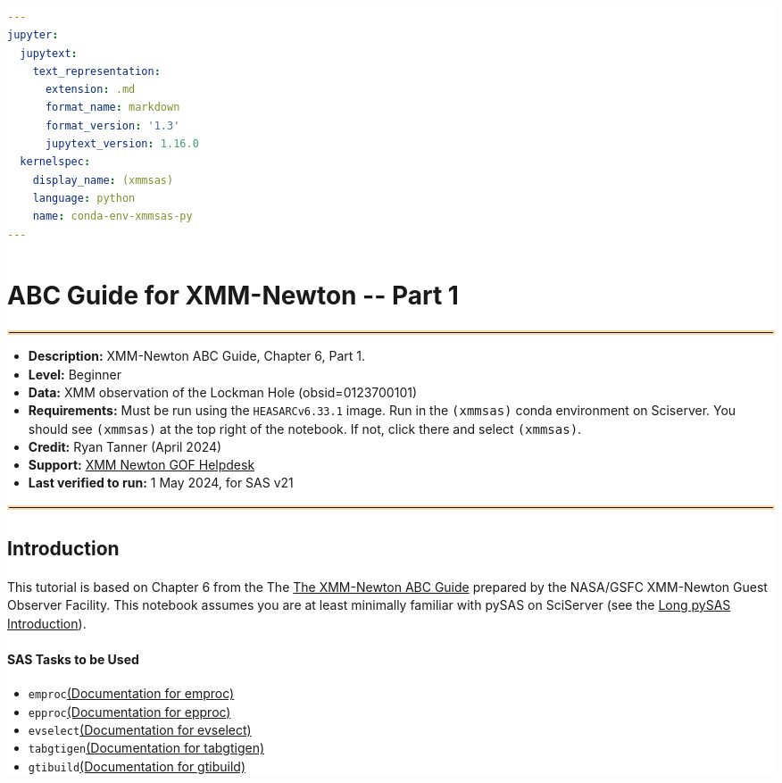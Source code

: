 ```yaml
---
jupyter:
  jupytext:
    text_representation:
      extension: .md
      format_name: markdown
      format_version: '1.3'
      jupytext_version: 1.16.0
  kernelspec:
    display_name: (xmmsas)
    language: python
    name: conda-env-xmmsas-py
---
```


# ABC Guide for XMM-Newton -- Part 1
<hr style="border: 2px solid #fadbac" />

- **Description:** XMM-Newton ABC Guide, Chapter 6, Part 1.
- **Level:** Beginner
- **Data:** XMM observation of the Lockman Hole (obsid=0123700101)
- **Requirements:** Must be run using the `HEASARCv6.33.1` image. Run in the <tt>(xmmsas)</tt> conda environment on Sciserver. You should see <tt>(xmmsas)</tt> at the top right of the notebook. If not, click there and select <tt>(xmmsas)</tt>.
- **Credit:** Ryan Tanner (April 2024)
- **Support:** <a href="https://heasarc.gsfc.nasa.gov/docs/xmm/xmm_helpdesk.html">XMM Newton GOF Helpdesk</a>
- **Last verified to run:** 1 May 2024, for SAS v21

<hr style="border: 2px solid #fadbac" />


## Introduction
This tutorial is based on Chapter 6 from the The [The XMM-Newton ABC Guide](https://heasarc.gsfc.nasa.gov/docs/xmm/abc/ "ABC Guide") prepared by the NASA/GSFC XMM-Newton Guest Observer Facility. This notebook assumes you are at least minimally familiar with pySAS on SciServer (see the [Long pySAS Introduction](./analysis-xmm-long-intro.md "Long pySAS Intro")). 

#### SAS Tasks to be Used

- `emproc`[(Documentation for emproc)](https://xmm-tools.cosmos.esa.int/external/sas/current/doc/emproc/index.html "emproc Documentation")
- `epproc`[(Documentation for epproc)](https://xmm-tools.cosmos.esa.int/external/sas/current/doc/epproc/index.html "epproc Documentation")
- `evselect`[(Documentation for evselect)](https://xmm-tools.cosmos.esa.int/external/sas/current/doc/evselect/index.html)
- `tabgtigen`[(Documentation for tabgtigen)](https://xmm-tools.cosmos.esa.int/external/sas/current/doc/tabgtigen/index.html)
- `gtibuild`[(Documentation for gtibuild)](https://xmm-tools.cosmos.esa.int/external/sas/current/doc/gtibuild/index.html)
